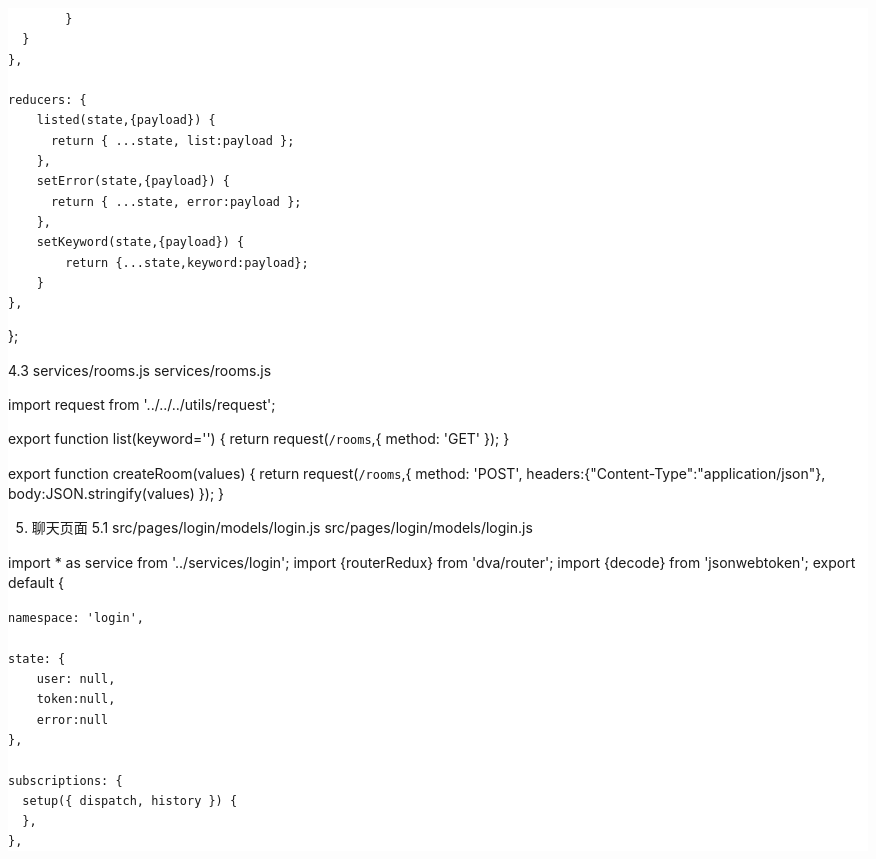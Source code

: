             } 
      }
    },

    reducers: {
        listed(state,{payload}) {
          return { ...state, list:payload };
        },
        setError(state,{payload}) {
          return { ...state, error:payload };
        },
        setKeyword(state,{payload}) {
            return {...state,keyword:payload};
        }
    },
};

4.3 services/rooms.js
services/rooms.js

import request from '../../../utils/request';

export function list(keyword='') {
    return request(`/rooms`,{
        method: 'GET'
    });
}

export function createRoom(values) {
    return request(`/rooms`,{
        method: 'POST',
        headers:{"Content-Type":"application/json"},
        body:JSON.stringify(values)
    });
}

5. 聊天页面
5.1 src/pages/login/models/login.js
src/pages/login/models/login.js

import * as service from '../services/login';
import {routerRedux} from 'dva/router';
import {decode} from 'jsonwebtoken';
export default {

    namespace: 'login',

    state: {
        user: null,
        token:null,
        error:null
    },

    subscriptions: {
      setup({ dispatch, history }) {
      },
    },
